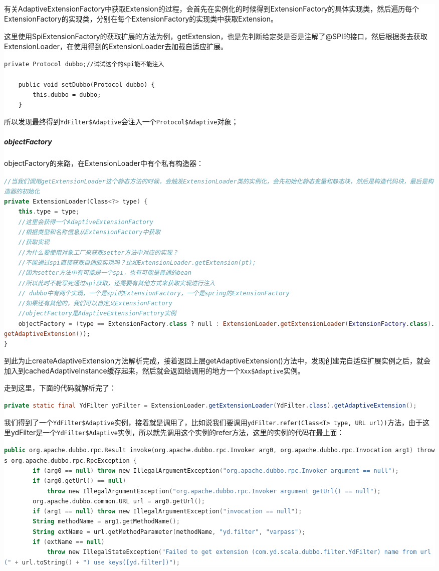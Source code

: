 有关AdaptiveExtensionFactory中获取Extension的过程，会首先在实例化的时候得到ExtensionFactory的具体实现类，然后遍历每个ExtensionFactory的实现类，分别在每个ExtensionFactory的实现类中获取Extension。

这里使用SpiExtensionFactory的获取扩展的方法为例，getExtension，也是先判断给定类是否是注解了@SPI的接口，然后根据类去获取ExtensionLoader，在使用得到的ExtensionLoader去加载自适应扩展。

```
private Protocol dubbo;//试试这个的spi能不能注入

    public void setDubbo(Protocol dubbo) {
        this.dubbo = dubbo;
    }
```

所以发现最终得到`YdFilter$Adaptive`会注入一个`Protocol$Adaptive`对象；



##### objectFactory

objectFactory的来路，在ExtensionLoader中有个私有构造器：

```kotlin
//当我们调用getExtensionLoader这个静态方法的时候，会触发ExtensionLoader类的实例化，会先初始化静态变量和静态块，然后是构造代码块，最后是构造器的初始化
private ExtensionLoader(Class<?> type) {
    this.type = type;
    //这里会获得一个AdaptiveExtensionFactory
    //根据类型和名称信息从ExtensionFactory中获取
    //获取实现
    //为什么要使用对象工厂来获取setter方法中对应的实现？
    //不能通过spi直接获取自适应实现吗？比如ExtensionLoader.getExtension(pt);
    //因为setter方法中有可能是一个spi，也有可能是普通的bean
    //所以此时不能写死通过spi获取，还需要有其他方式来获取实现进行注入
    // dubbo中有两个实现，一个是spi的ExtensionFactory，一个是spring的ExtensionFactory
    //如果还有其他的，我们可以自定义ExtensionFactory
    //objectFactory是AdaptiveExtensionFactory实例
    objectFactory = (type == ExtensionFactory.class ? null : ExtensionLoader.getExtensionLoader(ExtensionFactory.class).getAdaptiveExtension());
}
```

到此为止createAdaptiveExtension方法解析完成，接着返回上层getAdaptiveExtension()方法中，发现创建完自适应扩展实例之后，就会加入到cachedAdaptiveInstance缓存起来，然后就会返回给调用的地方一个`Xxx$Adaptive`实例。

走到这里，下面的代码就解析完了：

```java
private static final YdFilter ydFilter = ExtensionLoader.getExtensionLoader(YdFilter.class).getAdaptiveExtension();
```

我们得到了一个`YdFilter$Adaptive`实例，接着就是调用了，比如说我们要调用`ydFilter.refer(Class<T> type, URL url))`方法，由于这里ydFilter是一个`YdFilter$Adaptive`实例，所以就先调用这个实例的refer方法，这里的实例的代码在最上面：

```kotlin
public org.apache.dubbo.rpc.Result invoke(org.apache.dubbo.rpc.Invoker arg0, org.apache.dubbo.rpc.Invocation arg1) throws org.apache.dubbo.rpc.RpcException {
        if (arg0 == null) throw new IllegalArgumentException("org.apache.dubbo.rpc.Invoker argument == null");
        if (arg0.getUrl() == null)
            throw new IllegalArgumentException("org.apache.dubbo.rpc.Invoker argument getUrl() == null");
        org.apache.dubbo.common.URL url = arg0.getUrl();
        if (arg1 == null) throw new IllegalArgumentException("invocation == null");
        String methodName = arg1.getMethodName();
        String extName = url.getMethodParameter(methodName, "yd.filter", "varpass");
        if (extName == null)
            throw new IllegalStateException("Failed to get extension (com.yd.scala.dubbo.filter.YdFilter) name from url (" + url.toString() + ") use keys([yd.filter])");
```
